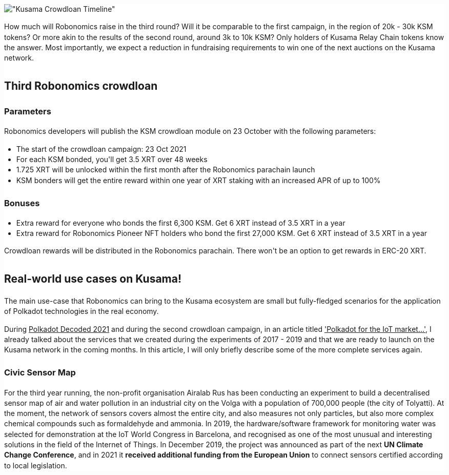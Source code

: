 !["Kusama Crowdloan Timeline"](./images/kusama-crowdloan-third-wave-details/image2.png)

How much will Robonomics raise in the third round? Will it be comparable to the first campaign, in the region of 20k - 30k KSM tokens? Or more akin to the results of the second round, around 3k to 10k KSM? Only holders of Kusama Relay Chain tokens know the answer. Most importantly, we expect a reduction in fundraising requirements to win one of the next auctions on the Kusama network.

## Third Robonomics crowdloan

### Parameters

Robonomics developers will publish the KSM crowdloan module on 23 October with the following parameters:

- The start of the crowdloan campaign: 23 Oct 2021
- For each KSM bonded, you'll get 3.5 XRT over 48 weeks
- 1.725 XRT will be unlocked within the first month after the Robonomics parachain launch
- KSM bonders will get the entire reward within one year of XRT staking with an increased APR of up to 100%

### Bonuses

- Extra reward for everyone who bonds the first 6,300 KSM. Get 6 XRT instead of 3.5 XRT in a year
- Extra reward for Robonomics Pioneer NFT holders who bond the first 27,000 KSM. Get 6 XRT instead of 3.5 XRT in a year

Crowdloan rewards will be distributed in the Robonomics parachain. There won't be an option to get rewards in ERC-20 XRT.

## Real-world use cases on Kusama!

The main use-case that Robonomics can bring to the Kusama ecosystem are small but fully-fledged scenarios for the application of Polkadot technologies in the real economy.

During [Polkadot Decoded 2021](https://youtu.be/rbjOmJmilAg) and during the second crowdloan campaign, in an article titled ['Polkadot for the IoT market...'](/blog/polkadot-for-iot-with-robonomics/), I already talked about the services that we created during the experiments of 2017 - 2019 and that we are ready to launch on the Kusama network in the coming months. In this article, I will only briefly describe some of the more complete services again.

### Civic Sensor Map

For the third year running, the non-profit organisation Airalab Rus has been conducting an experiment to build a decentralised sensor map of air and water pollution in an industrial city on the Volga with a population of 700,000 people (the city of Tolyatti). At the moment, the network of sensors covers almost the entire city, and also measures not only particles, but also more complex chemical compounds such as formaldehyde and ammonia. In 2019, the hardware/software framework for monitoring water was selected for demonstration at the IoT World Congress in Barcelona, and recognised as one of the most unusual and interesting solutions in the field of the Internet of Things. In December 2019, the project was announced as part of the next **UN Climate Change Conference**, and in 2021 it **received additional funding from the European Union** to connect sensors certified according to local legislation.
